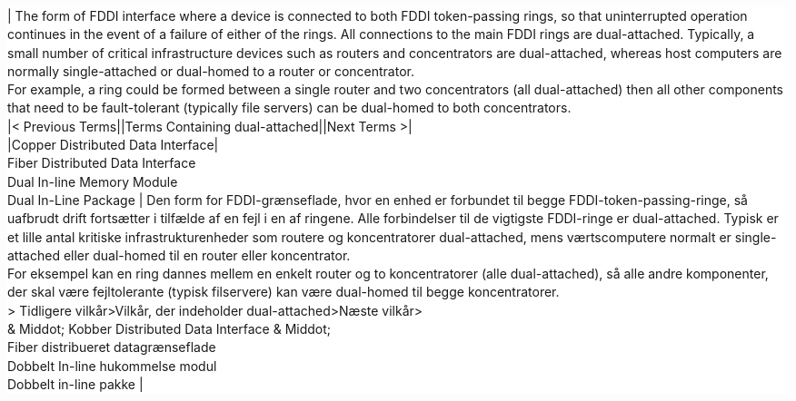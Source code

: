 | The form of FDDI interface where a device is connected to both FDDI token-passing rings, so that uninterrupted operation continues in the event of a failure of either of the rings. All connections to the main FDDI rings are dual-attached. Typically, a small number of critical infrastructure devices such as routers and concentrators are dual-attached, whereas host computers are normally single-attached or dual-homed to a router or concentrator.<br/>For example, a ring could be formed between a single router and two concentrators (all dual-attached) then all other components that need to be fault-tolerant (typically file servers) can be dual-homed to both concentrators.<br/>&#124;< Previous Terms&#124;&#124;Terms Containing dual-attached&#124;&#124;Next Terms >&#124;<br/>&#124;Copper Distributed Data Interface&#124;<br/>Fiber Distributed Data Interface<br/>Dual In-line Memory Module<br/>Dual In-Line Package | Den form for FDDI-grænseflade, hvor en enhed er forbundet til begge FDDI-token-passing-ringe, så uafbrudt drift fortsætter i tilfælde af en fejl i en af ringene. Alle forbindelser til de vigtigste FDDI-ringe er dual-attached. Typisk er et lille antal kritiske infrastrukturenheder som routere og koncentratorer dual-attached, mens værtscomputere normalt er single-attached eller dual-homed til en router eller koncentrator.<br/>For eksempel kan en ring dannes mellem en enkelt router og to koncentratorer (alle dual-attached), så alle andre komponenter, der skal være fejltolerante (typisk filservere) kan være dual-homed til begge koncentratorer.<br/>> Tidligere vilkår>Vilkår, der indeholder dual-attached>Næste vilkår><br/>& Middot; Kobber Distributed Data Interface & Middot;<br/>Fiber distribueret datagrænseflade<br/>Dobbelt In-line hukommelse modul<br/>Dobbelt in-line pakke |
